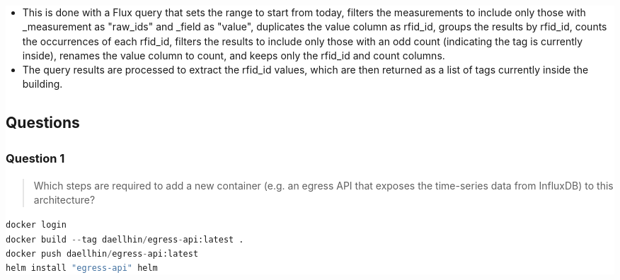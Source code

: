 - This is done with a Flux query that sets the range to start from today, filters the measurements to include only those with _measurement as "raw_ids" and _field as "value", duplicates the value column as rfid_id, groups the results by rfid_id, counts the occurrences of each rfid_id, filters the results to include only those with an odd count (indicating the tag is currently inside), renames the value column to count, and keeps only the rfid_id and count columns.
- The query results are processed to extract the rfid_id values, which are then returned as a list of tags currently inside the building.

## Questions
### Question 1
> Which steps are required to add a new container (e.g. an egress API that exposes the time-series data from InfluxDB) to this architecture?

```python
docker login
docker build --tag daellhin/egress-api:latest .
docker push daellhin/egress-api:latest
helm install "egress-api" helm
```

